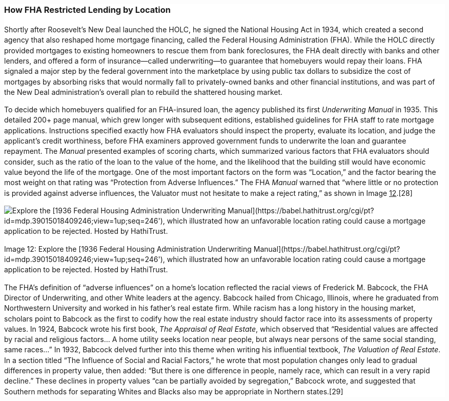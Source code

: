 ### How FHA Restricted Lending by Location

Shortly after Roosevelt’s New Deal launched the HOLC, he signed the
National Housing Act in 1934, which created a second agency that also
reshaped home mortgage financing, called the Federal Housing
Administration (FHA). While the HOLC directly provided mortgages to
existing homeowners to rescue them from bank foreclosures, the FHA dealt
directly with banks and other lenders, and offered a form of
insurance—called underwriting—to guarantee that homebuyers would repay
their loans. FHA signaled a major step by the federal government into
the marketplace by using public tax dollars to subsidize the cost of
mortgages by absorbing risks that would normally fall to privately-owned
banks and other financial institutions, and was part of the New Deal
administration’s overall plan to rebuild the shattered housing market.

To decide which homebuyers qualified for an FHA-insured loan, the agency
published its first *Underwriting Manual* in 1935. This detailed 200+
page manual, which grew longer with subsequent editions, established
guidelines for FHA staff to rate mortgage applications. Instructions
specified exactly how FHA evaluators should inspect the property,
evaluate its location, and judge the applicant’s credit worthiness,
before FHA examiners approved government funds to underwrite the loan
and guarantee repayment. The *Manual* presented examples of scoring
charts, which summarized various factors that FHA evaluators should
consider, such as the ratio of the loan to the value of the home, and
the likelihood that the building still would have economic value beyond
the life of the mortgage. One of the most important factors on the form
was “Location,” and the factor bearing the most weight on that rating
was “Protection from Adverse Influences.” The FHA *Manual* warned that
“where little or no protection is provided against adverse influences,
the Valuator must not hesitate to make a reject rating,” as shown in
Image <a href="#fig:1936-fha-247">12</a>.[28]

<img src="images/1936-fha-247.png" alt="Explore the [1936 Federal Housing Administration Underwriting Manual](https://babel.hathitrust.org/cgi/pt?id=mdp.39015018409246;view=1up;seq=246'), which illustrated how an unfavorable location rating could cause a mortgage application to be rejected. Hosted by HathiTrust."  />
<p class="caption">
Image 12: Explore the [1936 Federal Housing Administration Underwriting
Manual](https://babel.hathitrust.org/cgi/pt?id=mdp.39015018409246;view=1up;seq=246'),
which illustrated how an unfavorable location rating could cause a
mortgage application to be rejected. Hosted by HathiTrust.
</p>

The FHA’s definition of “adverse influences” on a home’s location
reflected the racial views of Frederick M. Babcock, the FHA Director of
Underwriting, and other White leaders at the agency. Babcock hailed from
Chicago, Illinois, where he graduated from Northwestern University and
worked in his father’s real estate firm. While racism has a long history
in the housing market, scholars point to Babcock as the first to codify
how the real estate industry should factor race into its assessments of
property values. In 1924, Babcock wrote his first book, *The Appraisal
of Real Estate*, which observed that “Residential values are affected by
racial and religious factors… A home utility seeks location near people,
but always near persons of the same social standing, same races…” In
1932, Babcock delved further into this theme when writing his
influential textbook, *The Valuation of Real Estate*. In a section
titled “The Influence of Social and Racial Factors,” he wrote that most
population changes only lead to gradual differences in property value,
then added: “But there is one difference in people, namely race, which
can result in a very rapid decline.” These declines in property values
“can be partially avoided by segregation,” Babcock wrote, and suggested
that Southern methods for separating Whites and Blacks also may be
appropriate in Northern states.[29]
